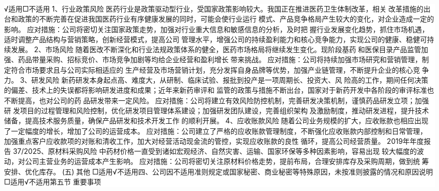 √适用□不适用
1、行业政策风险
医药行业是政策驱动型行业，受国家政策影响较大。我国正在推进医药卫生体制改革，相关
改革措施的出台和政策的不断完善在促进我国医药行业有序健康发展的同时，可能会使行业运行
模式、产品竞争格局产生较大的变化，对企业造成一定的影响。
应对措施：公司将密切关注国家政策走势，加强对行业重大信息和敏感信息的分析，及时把
握行业发展变化趋势，抓住市场机遇，适时调整产品结构与营销策略，创新经营模式，提高公司
管理水平，增强公司的持续盈利能力和核心竞争能力，实现公司的健康、稳健可持续发展。
2、市场风险
随着医改不断深化和行业法规政策体系的健全，医药市场格局将继续发生变化。现阶段基药
和医保目录产品监管加强、药品带量采购、招标竞价、市场竞争加剧等均给企业经营和盈利增长
带来挑战。
应对措施：公司将持续加强市场研究和营销管理，制定符合市场要求且与公司实际相适应的
生产经营及市场营销计划，充分发挥自身品牌等优势，加强产业链管理，不断提升企业的核心竞
争力。
3、研发风险
新药研发本身起点高、难度大，从研制、临床试验、报批到投产是一项周期长、投资大、风
险高的工作，期间任何决策的偏差、技术上的失误都将影响研发进度和成果；近年来新药审评和
监管的政策与措施不断出台，国家对于新药开发中各阶段的审评标准也不断提高，也对公司的药
品研发带来一定风险。
应对措施：公司将建立有效风险防控机制，完善研发决策机制，谨慎药品研发立项；加强研
发项目的过程管理和风险控制，优化研发项目管理体系建设；加强研发团队建设，完善组织架构
及激励制度，推动研发进程，提升技术储备，提高技术服务质量，确保产品研发和技术开发工作
的顺利开展。
4、应收账款风险
随着公司业务规模的扩大，应收账款也相应出现了一定幅度的增长，增加了公司的运营成本。
应对措施：公司建立了严格的应收账款管理制度，不断强化应收账款内部控制和日常管理，
加强重点客户应收款项的对账和清收工作，加大对经营活动现金流的管控，实现应收账款的良性
循环，提高公司经营质量。
2019年年度报告
37/2025、原材料采购风险
中药材价格一直受到诸如宏观经济、自然灾害、运输、国家环保等多种因素影响，容易出现
较大幅度的波动，对公司主营业务的运营成本产生影响。
应对措施：公司将密切关注原材料价格走势，提前布局，合理安排库存及采购周期，做到统
筹安排、优化库存。
(五)
其他
□适用√不适用四、公司因不适用准则规定或国家秘密、商业秘密等特殊原因，未按准则披露的情况和原因说明
□适用√不适用第五节
重要事项